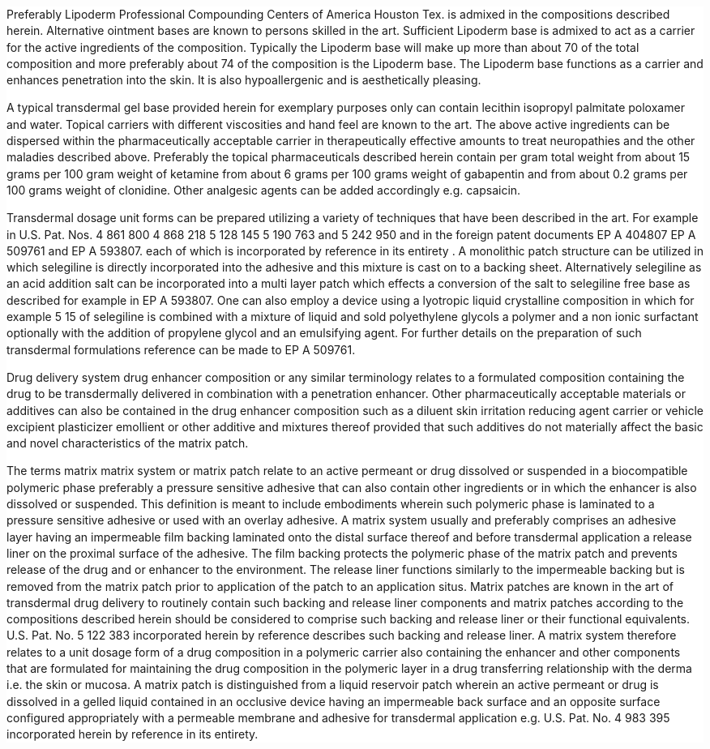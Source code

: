 
Preferably Lipoderm Professional Compounding Centers of America Houston Tex. is admixed in the compositions described herein. Alternative ointment bases are known to persons skilled in the art. Sufficient Lipoderm base is admixed to act as a carrier for the active ingredients of the composition. Typically the Lipoderm base will make up more than about 70 of the total composition and more preferably about 74 of the composition is the Lipoderm base. The Lipoderm base functions as a carrier and enhances penetration into the skin. It is also hypoallergenic and is aesthetically pleasing.

A typical transdermal gel base provided herein for exemplary purposes only can contain lecithin isopropyl palmitate poloxamer and water. Topical carriers with different viscosities and hand feel are known to the art. The above active ingredients can be dispersed within the pharmaceutically acceptable carrier in therapeutically effective amounts to treat neuropathies and the other maladies described above. Preferably the topical pharmaceuticals described herein contain per gram total weight from about 15 grams per 100 gram weight of ketamine from about 6 grams per 100 grams weight of gabapentin and from about 0.2 grams per 100 grams weight of clonidine. Other analgesic agents can be added accordingly e.g. capsaicin.

Transdermal dosage unit forms can be prepared utilizing a variety of techniques that have been described in the art. For example in U.S. Pat. Nos. 4 861 800 4 868 218 5 128 145 5 190 763 and 5 242 950 and in the foreign patent documents EP A 404807 EP A 509761 and EP A 593807. each of which is incorporated by reference in its entirety . A monolithic patch structure can be utilized in which selegiline is directly incorporated into the adhesive and this mixture is cast on to a backing sheet. Alternatively selegiline as an acid addition salt can be incorporated into a multi layer patch which effects a conversion of the salt to selegiline free base as described for example in EP A 593807. One can also employ a device using a lyotropic liquid crystalline composition in which for example 5 15 of selegiline is combined with a mixture of liquid and sold polyethylene glycols a polymer and a non ionic surfactant optionally with the addition of propylene glycol and an emulsifying agent. For further details on the preparation of such transdermal formulations reference can be made to EP A 509761.

 Drug delivery system drug enhancer composition or any similar terminology relates to a formulated composition containing the drug to be transdermally delivered in combination with a penetration enhancer. Other pharmaceutically acceptable materials or additives can also be contained in the drug enhancer composition such as a diluent skin irritation reducing agent carrier or vehicle excipient plasticizer emollient or other additive and mixtures thereof provided that such additives do not materially affect the basic and novel characteristics of the matrix patch.

The terms matrix matrix system or matrix patch relate to an active permeant or drug dissolved or suspended in a biocompatible polymeric phase preferably a pressure sensitive adhesive that can also contain other ingredients or in which the enhancer is also dissolved or suspended. This definition is meant to include embodiments wherein such polymeric phase is laminated to a pressure sensitive adhesive or used with an overlay adhesive. A matrix system usually and preferably comprises an adhesive layer having an impermeable film backing laminated onto the distal surface thereof and before transdermal application a release liner on the proximal surface of the adhesive. The film backing protects the polymeric phase of the matrix patch and prevents release of the drug and or enhancer to the environment. The release liner functions similarly to the impermeable backing but is removed from the matrix patch prior to application of the patch to an application situs. Matrix patches are known in the art of transdermal drug delivery to routinely contain such backing and release liner components and matrix patches according to the compositions described herein should be considered to comprise such backing and release liner or their functional equivalents. U.S. Pat. No. 5 122 383 incorporated herein by reference describes such backing and release liner. A matrix system therefore relates to a unit dosage form of a drug composition in a polymeric carrier also containing the enhancer and other components that are formulated for maintaining the drug composition in the polymeric layer in a drug transferring relationship with the derma i.e. the skin or mucosa. A matrix patch is distinguished from a liquid reservoir patch wherein an active permeant or drug is dissolved in a gelled liquid contained in an occlusive device having an impermeable back surface and an opposite surface configured appropriately with a permeable membrane and adhesive for transdermal application e.g. U.S. Pat. No. 4 983 395 incorporated herein by reference in its entirety.
